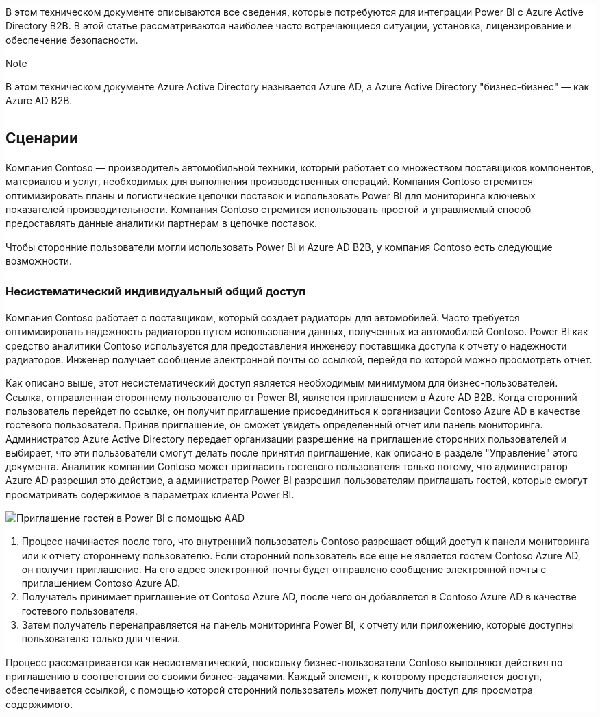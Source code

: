 В этом техническом документе описываются все сведения, которые потребуются для интеграции Power BI с Azure Active Directory B2B. В этой статье рассматриваются наиболее часто встречающиеся ситуации, установка, лицензирование и обеспечение безопасности.

> [!NOTE]
> В этом техническом документе Azure Active Directory называется Azure AD, а Azure Active Directory "бизнес-бизнес" — как Azure AD B2B.

## <a name="scenarios"></a>Сценарии

Компания Contoso — производитель автомобильной техники, который работает со множеством поставщиков компонентов, материалов и услуг, необходимых для выполнения производственных операций. Компания Contoso стремится оптимизировать планы и логистические цепочки поставок и использовать Power BI для мониторинга ключевых показателей производительности. Компания Contoso стремится использовать простой и управляемый способ предоставлять данные аналитики партнерам в цепочке поставок.

Чтобы сторонние пользователи могли использовать Power BI и Azure AD B2B, у компания Contoso есть следующие возможности.

### <a name="ad-hoc-per-item-sharing"></a>Несистематический индивидуальный общий доступ

Компания Contoso работает с поставщиком, который создает радиаторы для автомобилей. Часто требуется оптимизировать надежность радиаторов путем использования данных, полученных из автомобилей Contoso. Power BI как средство аналитики Contoso используется для предоставления инженеру поставщика доступа к отчету о надежности радиаторов. Инженер получает сообщение электронной почты со ссылкой, перейдя по которой можно просмотреть отчет.

Как описано выше, этот несистематический доступ является необходимым минимумом для бизнес-пользователей. Ссылка, отправленная стороннему пользователю от Power BI, является приглашением в Azure AD B2B. Когда сторонний пользователь перейдет по ссылке, он получит приглашение присоединиться к организации Contoso Azure AD в качестве гостевого пользователя. Приняв приглашение, он сможет увидеть определенный отчет или панель мониторинга. Администратор Azure Active Directory передает организации разрешение на приглашение сторонних пользователей и выбирает, что эти пользователи смогут делать после принятия приглашение, как описано в разделе "Управление" этого документа. Аналитик компании Contoso может пригласить гостевого пользователя только потому, что администратор Azure AD разрешил это действие, а администратор Power BI разрешил пользователям приглашать гостей, которые смогут просматривать содержимое в параметрах клиента Power BI.

![Приглашение гостей в Power BI с помощью AAD](media/whitepaper-azure-b2b-power-bi/whitepaper-azure-b2b-power-bi_01.png)

1. Процесс начинается после того, что внутренний пользователь Contoso разрешает общий доступ к панели мониторинга или к отчету стороннему пользователю. Если сторонний пользователь все еще не является гостем Contoso Azure AD, он получит приглашение. На его адрес электронной почты будет отправлено сообщение электронной почты с приглашением Contoso Azure AD.
2. Получатель принимает приглашение от Contoso Azure AD, после чего он добавляется в Contoso Azure AD в качестве гостевого пользователя.
3. Затем получатель перенаправляется на панель мониторинга Power BI, к отчету или приложению, которые доступны пользователю только для чтения.

Процесс рассматривается как несистематический, поскольку бизнес-пользователи Contoso выполняют действия по приглашению в соответствии со своими бизнес-задачами. Каждый элемент, к которому представляется доступ, обеспечивается ссылкой, с помощью которой сторонний пользователь может получить доступ для просмотра содержимого.
